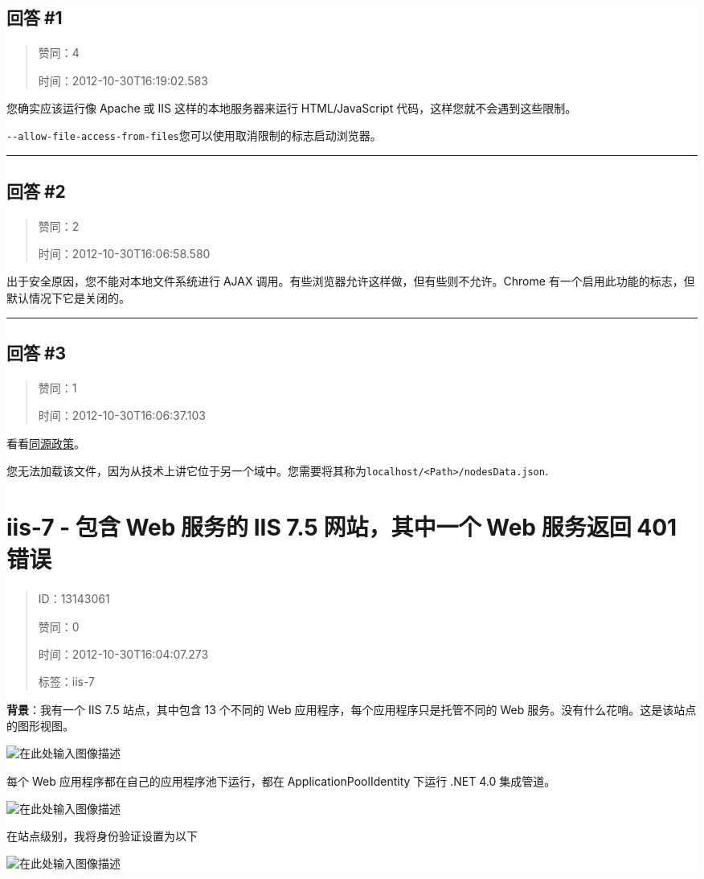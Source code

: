 ## 回答 #1

> 赞同：4
> 
> 时间：2012-10-30T16:19:02.583

您确实应该运行像 Apache 或 IIS 这样的本地服务器来运行 HTML/JavaScript 代码，这样您就不会遇到这些限制。

`--allow-file-access-from-files`您可以使用取消限制的标志启动浏览器。

* * *

## 回答 #2

> 赞同：2
> 
> 时间：2012-10-30T16:06:58.580

出于安全原因，您不能对本地文件系统进行 AJAX 调用。有些浏览器允许这样做，但有些则不允许。Chrome 有一个启用此功能的标志，但默认情况下它是关闭的。

* * *

## 回答 #3

> 赞同：1
> 
> 时间：2012-10-30T16:06:37.103

看看[同源政策](http://en.wikipedia.org/wiki/Same_origin_policy)。

您无法加载该文件，因为从技术上讲它位于另一个域中。您需要将其称为`localhost/<Path>/nodesData.json`.

# iis-7 - 包含 Web 服务的 IIS 7.5 网站，其中一个 Web 服务返回 401 错误

> ID：13143061
> 
> 赞同：0
> 
> 时间：2012-10-30T16:04:07.273
> 
> 标签：iis-7

**背景**：我有一个 IIS 7.5 站点，其中包含 13 个不同的 Web 应用程序，每个应用程序只是托管不同的 Web 服务。没有什么花哨。这是该站点的图形视图。

![在此处输入图像描述](../Images/e5475dc6ed9c977582f33a5c7587521a.png)

每个 Web 应用程序都在自己的应用程序池下运行，都在 ApplicationPoolIdentity 下运行 .NET 4.0 集成管道。

![在此处输入图像描述](../Images/cf3a3d2c66bf27cb0aa08d57604f517c.png)

在站点级别，我将身份验证设置为以下

![在此处输入图像描述](../Images/a440c4d8401203f578d8d7dcc3138316.png)
